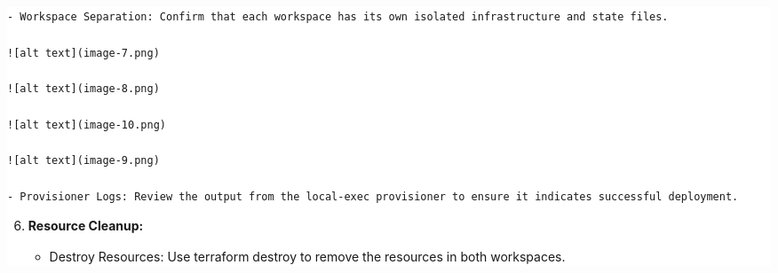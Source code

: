     - Workspace Separation: Confirm that each workspace has its own isolated infrastructure and state files.

    ![alt text](image-7.png)

    ![alt text](image-8.png)

    ![alt text](image-10.png)

    ![alt text](image-9.png)

    - Provisioner Logs: Review the output from the local-exec provisioner to ensure it indicates successful deployment.

6. **Resource Cleanup:**

    - Destroy Resources: Use terraform destroy to remove the resources in both workspaces.

